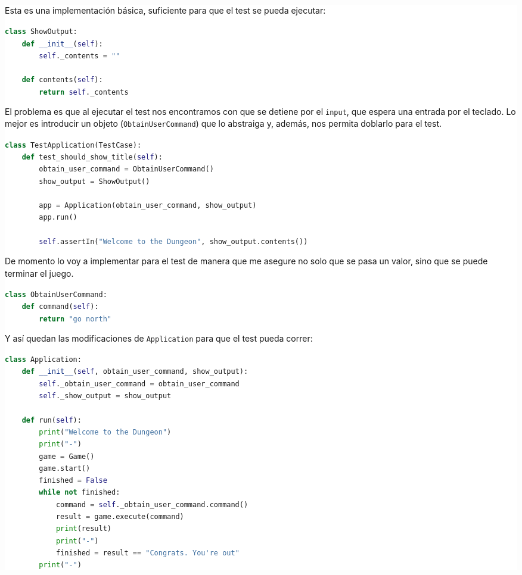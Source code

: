 Esta es una implementación básica, suficiente para que el test se pueda ejecutar:

```python
class ShowOutput:
    def __init__(self):
        self._contents = ""

    def contents(self):
        return self._contents
```

El problema es que al ejecutar el test nos encontramos con que se detiene por el `input`, que espera una entrada por el teclado. Lo mejor es introducir un objeto (`ObtainUserCommand`) que lo abstraiga y, además, nos permita doblarlo para el test.

```python
class TestApplication(TestCase):
    def test_should_show_title(self):
        obtain_user_command = ObtainUserCommand()
        show_output = ShowOutput()

        app = Application(obtain_user_command, show_output)
        app.run()

        self.assertIn("Welcome to the Dungeon", show_output.contents())

```

De momento lo voy a implementar para el test de manera que me asegure no solo que se pasa un valor, sino que se puede terminar el juego.

```python
class ObtainUserCommand:
    def command(self):
        return "go north"
```

Y así quedan las modificaciones de `Application` para que el test pueda correr:

```python
class Application:
    def __init__(self, obtain_user_command, show_output):
        self._obtain_user_command = obtain_user_command
        self._show_output = show_output

    def run(self):
        print("Welcome to the Dungeon")
        print("-")
        game = Game()
        game.start()
        finished = False
        while not finished:
            command = self._obtain_user_command.command()
            result = game.execute(command)
            print(result)
            print("-")
            finished = result == "Congrats. You're out"
        print("-")
```
